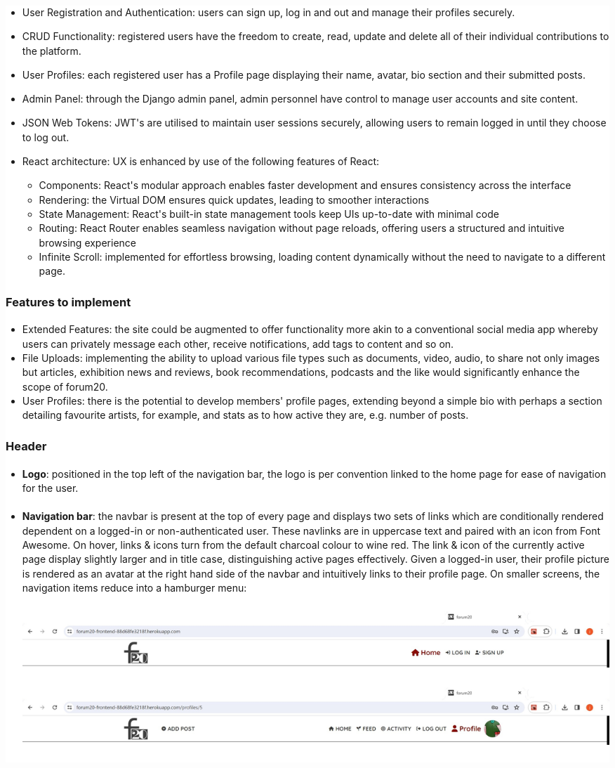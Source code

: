  - User Registration and Authentication: users can sign up, log in and out and manage their profiles securely.
 - CRUD Functionality: registered users have the freedom to create, read, update and delete all of their individual contributions to the platform.
 - User Profiles: each registered user has a Profile page displaying their name, avatar, bio section and their submitted posts.
 - Admin Panel: through the Django admin panel, admin personnel have control to manage user accounts and site content.
 - JSON Web Tokens: JWT's are utilised to maintain user sessions securely, allowing users to remain logged in until they choose to log out.
 
 - React architecture: UX is enhanced by use of the following features of React:
    - Components: React's modular approach enables faster development and ensures consistency across the interface
    - Rendering: the Virtual DOM ensures quick updates, leading to smoother interactions
    - State Management: React's built-in state management tools keep UIs up-to-date with minimal code
    - Routing: React Router enables seamless navigation without page reloads, offering users a structured and intuitive browsing experience
    - Infinite Scroll: implemented for effortless browsing, loading content dynamically without the need to navigate to a different page.

### Features to implement

 - Extended Features: the site could be augmented to offer functionality more akin to a conventional social media app whereby users can privately message each other, receive notifications, add tags to content and so on.
 - File Uploads: implementing the ability to upload various file types such as documents, video, audio, to share not only images but articles, exhibition news and reviews, book recommendations, podcasts and the like would significantly enhance the scope of forum20.
 - User Profiles: there is the potential to develop members' profile pages, extending beyond a simple bio with perhaps a section detailing favourite artists, for example, and stats as to how active they are, e.g. number of posts.


### Header

 - <strong>Logo</strong>: positioned in the top left of the navigation bar, the logo is per convention linked to the home page for ease of navigation for the user.<br><br>
 - <strong>Navigation bar</strong>: the navbar is present at the top of every page and displays two sets of links which are conditionally rendered dependent on a logged-in or non-authenticated user. These navlinks are in uppercase text and paired with an icon from Font Awesome. On hover, links & icons turn from the default charcoal colour to wine red. The link & icon of the currently active page display slightly larger and in title case, distinguishing active pages effectively. Given a logged-in user, their profile picture is rendered as an avatar at the right hand side of the navbar and intuitively links to their profile page. On smaller screens, the navigation items reduce into a hamburger menu:<br><br>
<img src="README%20images/logo-nav-items.jpg" width="900px"><br><br>
<img src="README%20images/navbar-logged-in.jpg" width="900px"><br><br>